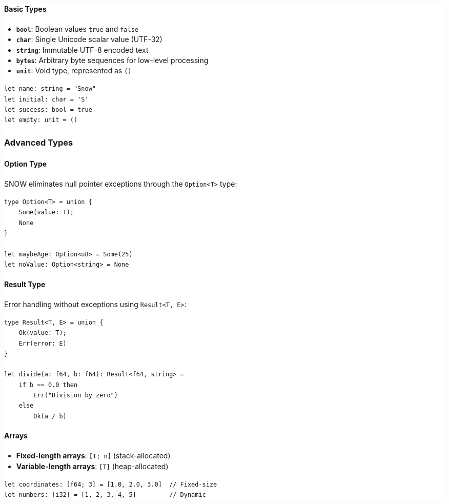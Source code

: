 #### Basic Types

- **`bool`**: Boolean values `true` and `false`
- **`char`**: Single Unicode scalar value (UTF-32)
- **`string`**: Immutable UTF-8 encoded text
- **`bytes`**: Arbitrary byte sequences for low-level processing
- **`unit`**: Void type, represented as `()`

```snow
let name: string = "Snow"
let initial: char = 'S'
let success: bool = true
let empty: unit = ()
```

### Advanced Types

#### Option Type
SNOW eliminates null pointer exceptions through the `Option<T>` type:

```snow
type Option<T> = union {
    Some(value: T);
    None
}

let maybeAge: Option<u8> = Some(25)
let noValue: Option<string> = None
```

#### Result Type  
Error handling without exceptions using `Result<T, E>`:

```snow
type Result<T, E> = union {
    Ok(value: T);
    Err(error: E)
}

let divide(a: f64, b: f64): Result<f64, string> =
    if b == 0.0 then
        Err("Division by zero")
    else
        Ok(a / b)
```

#### Arrays
- **Fixed-length arrays**: `[T; n]` (stack-allocated)
- **Variable-length arrays**: `[T]` (heap-allocated)

```snow
let coordinates: [f64; 3] = [1.0, 2.0, 3.0]  // Fixed-size
let numbers: [i32] = [1, 2, 3, 4, 5]         // Dynamic
```
